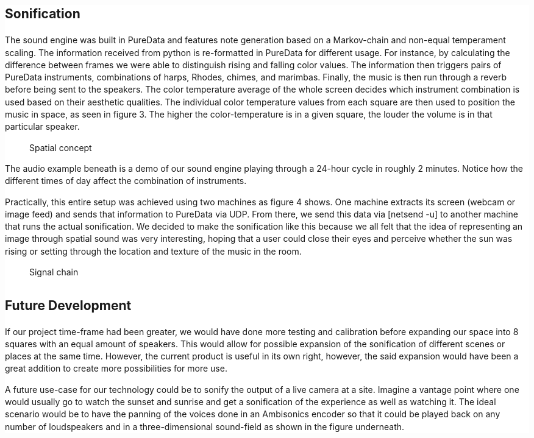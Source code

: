 ## Sonification

The sound engine was built in PureData and features note generation based on a Markov-chain and non-equal temperament scaling. The information received from python is re-formatted in PureData for different usage. For instance, by calculating the difference between frames we were able to distinguish rising and falling color values. The information then triggers pairs of PureData instruments, combinations of harps, Rhodes, chimes, and marimbas. Finally, the music is then run through a reverb before being sent to the speakers. The color temperature average of the whole screen decides which instrument combination is used based on their aesthetic qualities. The individual color temperature values from each square are then used to position the music in space, as seen in figure 3. The higher the color-temperature is in a given square, the louder the volume is in that particular speaker.

<figure text-align="center">
<iframe src="https://drive.google.com/file/d/1XBLsmX9gal9EdvHBXb8_PDHp7mBObis0/preview" width="640" height="400"></iframe>
<figcaption>Spatial concept</figcaption>
</figure>

The audio example beneath is a demo of our sound engine playing through a 24-hour cycle in roughly 2 minutes. Notice how the different times of day affect the combination of instruments.

<p align="center">
  <iframe
     frameborder="0"
     width="500"
     height="100"
     src="https://drive.google.com/a/uio.no/file/d/1SGU0ZW8E1_FzMWNR8zyCPQvRKzzsyD8d/view?usp=sharing">
  </iframe>
</p>

Practically, this entire setup was achieved using two machines as figure 4 shows. One machine extracts its screen (webcam or image feed) and sends that information to PureData via UDP. From there, we send this data via [netsend -u] to another machine that runs the actual sonification. We decided to make the sonification like this because we all felt that the idea of representing an image through spatial sound was very interesting, hoping that a user could close their eyes and perceive whether the sun was rising or setting through the location and texture of the music in the room. 

<figure text-align="center">
<iframe src="https://drive.google.com/file/d/1mH8VGRR01ZvW0KPnGN0azINL32zkntl7/preview" width="640" height="400"></iframe>
<figcaption>Signal chain</figcaption>
</figure>

## Future Development

If our project time-frame had been greater, we would have done more testing and calibration before expanding our space into 8 squares with an equal amount of speakers. This would allow for possible expansion of the sonification of different scenes or places at the same time. However, the current product is useful in its own right, however, the said expansion would have been a great addition to create more possibilities for more use.

A future use-case for our technology could be to sonify the output of a live camera at a site. Imagine a vantage point where one would usually go to watch the sunset and sunrise and get a sonification of the experience as well as watching it. The ideal scenario would be to have the panning of the voices done in an Ambisonics encoder so that it could be played back on any number of loudspeakers and in a three-dimensional sound-field as shown in the figure underneath. 
